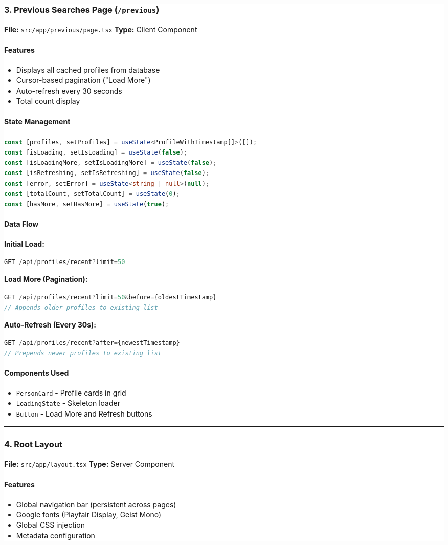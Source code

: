 
### 3. Previous Searches Page (`/previous`)

**File:** `src/app/previous/page.tsx`
**Type:** Client Component

#### Features
- Displays all cached profiles from database
- Cursor-based pagination ("Load More")
- Auto-refresh every 30 seconds
- Total count display

#### State Management
```typescript
const [profiles, setProfiles] = useState<ProfileWithTimestamp[]>([]);
const [isLoading, setIsLoading] = useState(false);
const [isLoadingMore, setIsLoadingMore] = useState(false);
const [isRefreshing, setIsRefreshing] = useState(false);
const [error, setError] = useState<string | null>(null);
const [totalCount, setTotalCount] = useState(0);
const [hasMore, setHasMore] = useState(true);
```

#### Data Flow

**Initial Load:**
```typescript
GET /api/profiles/recent?limit=50
```

**Load More (Pagination):**
```typescript
GET /api/profiles/recent?limit=50&before={oldestTimestamp}
// Appends older profiles to existing list
```

**Auto-Refresh (Every 30s):**
```typescript
GET /api/profiles/recent?after={newestTimestamp}
// Prepends newer profiles to existing list
```

#### Components Used
- `PersonCard` - Profile cards in grid
- `LoadingState` - Skeleton loader
- `Button` - Load More and Refresh buttons

---

### 4. Root Layout

**File:** `src/app/layout.tsx`
**Type:** Server Component

#### Features
- Global navigation bar (persistent across pages)
- Google fonts (Playfair Display, Geist Mono)
- Global CSS injection
- Metadata configuration
